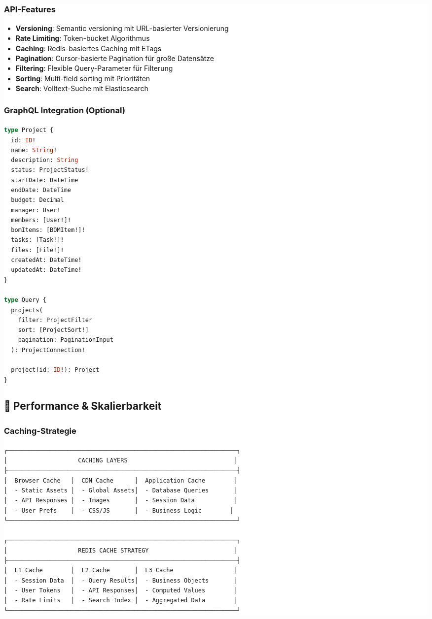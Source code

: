 ### **API-Features**
- **Versioning**: Semantic versioning mit URL-basierter Versionierung
- **Rate Limiting**: Token-bucket Algorithmus
- **Caching**: Redis-basiertes Caching mit ETags
- **Pagination**: Cursor-basierte Pagination für große Datensätze
- **Filtering**: Flexible Query-Parameter für Filterung
- **Sorting**: Multi-field sorting mit Prioritäten
- **Search**: Volltext-Suche mit Elasticsearch

### **GraphQL Integration (Optional)**
```graphql
type Project {
  id: ID!
  name: String!
  description: String
  status: ProjectStatus!
  startDate: DateTime
  endDate: DateTime
  budget: Decimal
  manager: User!
  members: [User!]!
  bomItems: [BOMItem!]!
  tasks: [Task!]!
  files: [File!]!
  createdAt: DateTime!
  updatedAt: DateTime!
}

type Query {
  projects(
    filter: ProjectFilter
    sort: [ProjectSort!]
    pagination: PaginationInput
  ): ProjectConnection!
  
  project(id: ID!): Project
}
```

## 🚀 **Performance & Skalierbarkeit**

### **Caching-Strategie**
```
┌─────────────────────────────────────────────────────────────────┐
│                    CACHING LAYERS                              │
├─────────────────────────────────────────────────────────────────┤
│  Browser Cache   │  CDN Cache      │  Application Cache        │
│  - Static Assets │  - Global Assets│  - Database Queries       │
│  - API Responses │  - Images       │  - Session Data           │
│  - User Prefs    │  - CSS/JS       │  - Business Logic        │
└─────────────────────────────────────────────────────────────────┘

┌─────────────────────────────────────────────────────────────────┐
│                    REDIS CACHE STRATEGY                        │
├─────────────────────────────────────────────────────────────────┤
│  L1 Cache        │  L2 Cache       │  L3 Cache                 │
│  - Session Data  │  - Query Results│  - Business Objects       │
│  - User Tokens   │  - API Responses│  - Computed Values        │
│  - Rate Limits   │  - Search Index │  - Aggregated Data        │
└─────────────────────────────────────────────────────────────────┘
```
